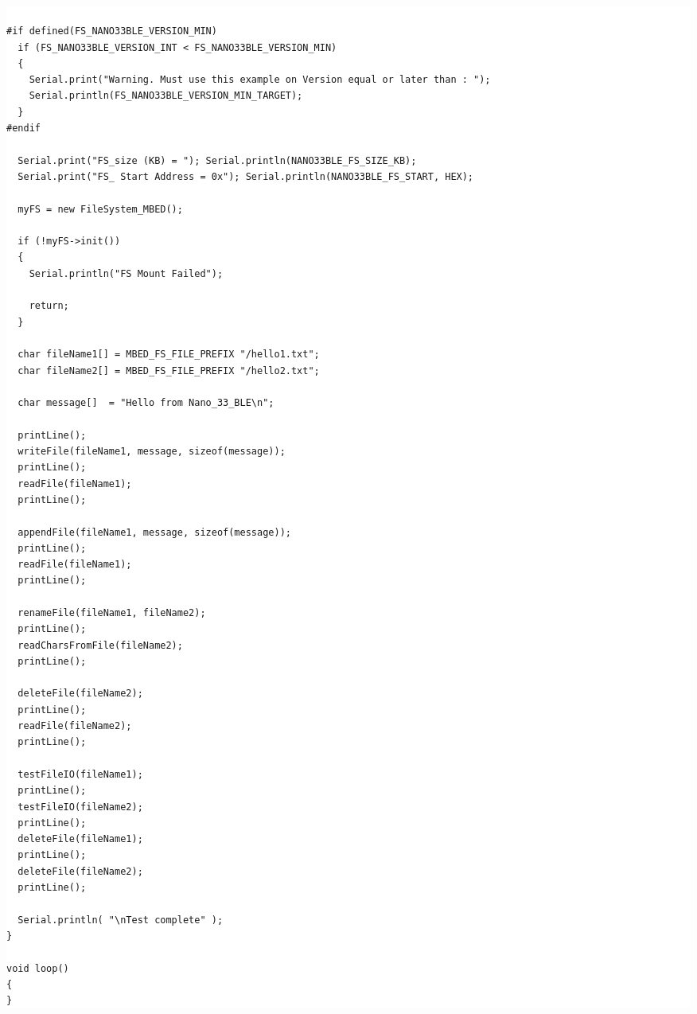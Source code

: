 ```

#if defined(FS_NANO33BLE_VERSION_MIN)
  if (FS_NANO33BLE_VERSION_INT < FS_NANO33BLE_VERSION_MIN)
  {
    Serial.print("Warning. Must use this example on Version equal or later than : ");
    Serial.println(FS_NANO33BLE_VERSION_MIN_TARGET);
  }
#endif

  Serial.print("FS_size (KB) = "); Serial.println(NANO33BLE_FS_SIZE_KB);
  Serial.print("FS_ Start Address = 0x"); Serial.println(NANO33BLE_FS_START, HEX);

  myFS = new FileSystem_MBED();

  if (!myFS->init())
  {
    Serial.println("FS Mount Failed");
    
    return;
  }

  char fileName1[] = MBED_FS_FILE_PREFIX "/hello1.txt";
  char fileName2[] = MBED_FS_FILE_PREFIX "/hello2.txt";
  
  char message[]  = "Hello from Nano_33_BLE\n";
   
  printLine();
  writeFile(fileName1, message, sizeof(message));
  printLine();
  readFile(fileName1);
  printLine();

  appendFile(fileName1, message, sizeof(message));
  printLine();
  readFile(fileName1);
  printLine();

  renameFile(fileName1, fileName2);
  printLine();
  readCharsFromFile(fileName2);
  printLine();

  deleteFile(fileName2);
  printLine();
  readFile(fileName2);
  printLine();

  testFileIO(fileName1);
  printLine();
  testFileIO(fileName2);
  printLine();
  deleteFile(fileName1);
  printLine();
  deleteFile(fileName2);
  printLine();

  Serial.println( "\nTest complete" );
}

void loop() 
{
}
```